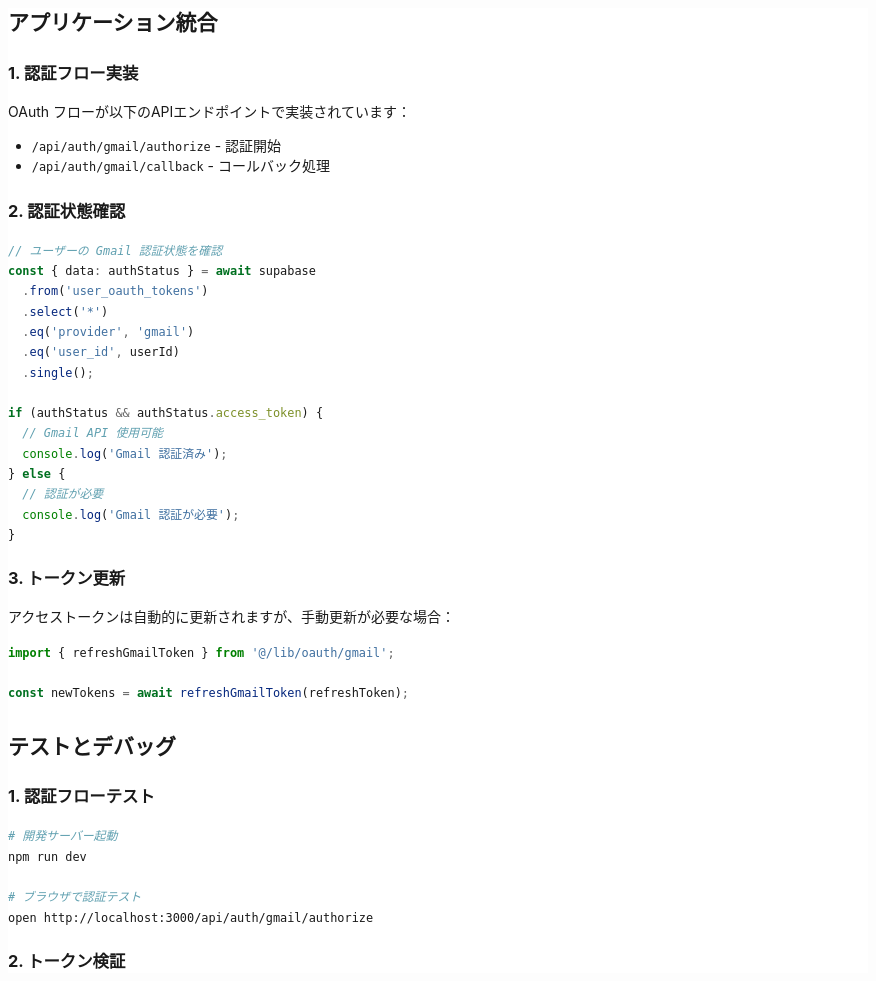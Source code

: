 ## アプリケーション統合

### 1. 認証フロー実装

OAuth フローが以下のAPIエンドポイントで実装されています：

- `/api/auth/gmail/authorize` - 認証開始
- `/api/auth/gmail/callback` - コールバック処理

### 2. 認証状態確認

```typescript
// ユーザーの Gmail 認証状態を確認
const { data: authStatus } = await supabase
  .from('user_oauth_tokens')
  .select('*')
  .eq('provider', 'gmail')
  .eq('user_id', userId)
  .single();

if (authStatus && authStatus.access_token) {
  // Gmail API 使用可能
  console.log('Gmail 認証済み');
} else {
  // 認証が必要
  console.log('Gmail 認証が必要');
}
```

### 3. トークン更新

アクセストークンは自動的に更新されますが、手動更新が必要な場合：

```typescript
import { refreshGmailToken } from '@/lib/oauth/gmail';

const newTokens = await refreshGmailToken(refreshToken);
```

## テストとデバッグ

### 1. 認証フローテスト

```bash
# 開発サーバー起動
npm run dev

# ブラウザで認証テスト
open http://localhost:3000/api/auth/gmail/authorize
```

### 2. トークン検証
